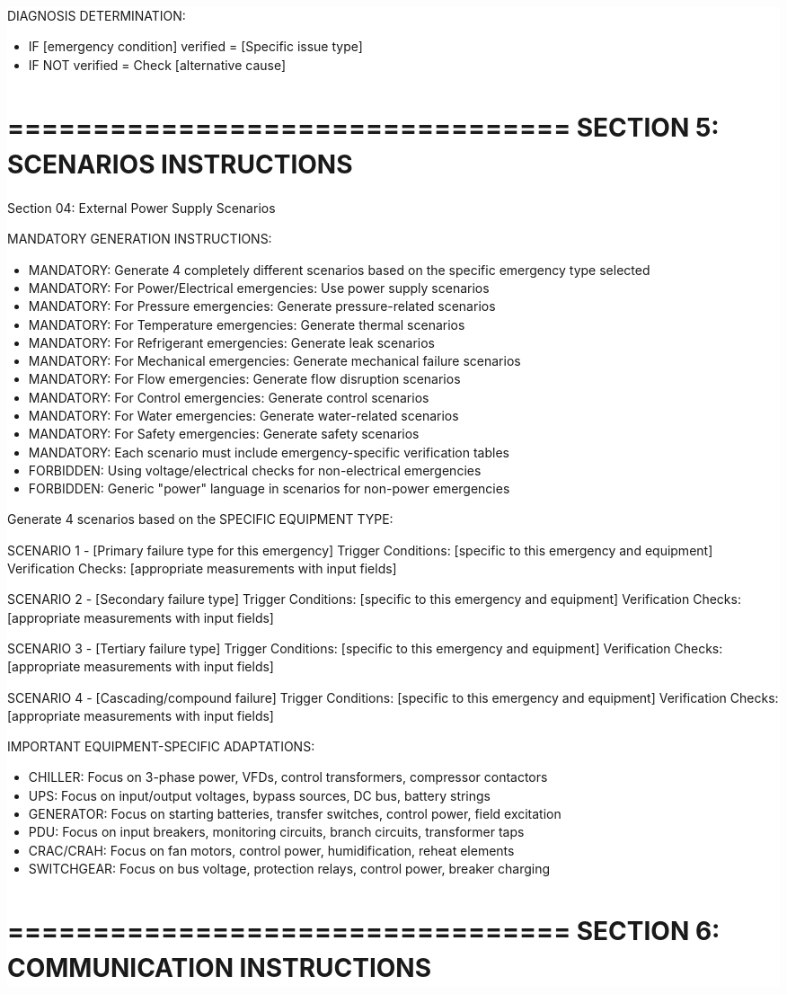 DIAGNOSIS DETERMINATION:
- IF [emergency condition] verified = [Specific issue type]
- IF NOT verified = Check [alternative cause]

=================================
SECTION 5: SCENARIOS INSTRUCTIONS
=================================

Section 04: External Power Supply Scenarios

MANDATORY GENERATION INSTRUCTIONS:
- MANDATORY: Generate 4 completely different scenarios based on the specific emergency type selected
- MANDATORY: For Power/Electrical emergencies: Use power supply scenarios
- MANDATORY: For Pressure emergencies: Generate pressure-related scenarios
- MANDATORY: For Temperature emergencies: Generate thermal scenarios
- MANDATORY: For Refrigerant emergencies: Generate leak scenarios
- MANDATORY: For Mechanical emergencies: Generate mechanical failure scenarios
- MANDATORY: For Flow emergencies: Generate flow disruption scenarios
- MANDATORY: For Control emergencies: Generate control scenarios
- MANDATORY: For Water emergencies: Generate water-related scenarios
- MANDATORY: For Safety emergencies: Generate safety scenarios
- MANDATORY: Each scenario must include emergency-specific verification tables
- FORBIDDEN: Using voltage/electrical checks for non-electrical emergencies
- FORBIDDEN: Generic "power" language in scenarios for non-power emergencies

Generate 4 scenarios based on the SPECIFIC EQUIPMENT TYPE:

SCENARIO 1 - [Primary failure type for this emergency]
Trigger Conditions: [specific to this emergency and equipment]
Verification Checks: [appropriate measurements with input fields]

SCENARIO 2 - [Secondary failure type]
Trigger Conditions: [specific to this emergency and equipment]
Verification Checks: [appropriate measurements with input fields]

SCENARIO 3 - [Tertiary failure type]
Trigger Conditions: [specific to this emergency and equipment]
Verification Checks: [appropriate measurements with input fields]

SCENARIO 4 - [Cascading/compound failure]
Trigger Conditions: [specific to this emergency and equipment]
Verification Checks: [appropriate measurements with input fields]

IMPORTANT EQUIPMENT-SPECIFIC ADAPTATIONS:
- CHILLER: Focus on 3-phase power, VFDs, control transformers, compressor contactors
- UPS: Focus on input/output voltages, bypass sources, DC bus, battery strings
- GENERATOR: Focus on starting batteries, transfer switches, control power, field excitation
- PDU: Focus on input breakers, monitoring circuits, branch circuits, transformer taps
- CRAC/CRAH: Focus on fan motors, control power, humidification, reheat elements
- SWITCHGEAR: Focus on bus voltage, protection relays, control power, breaker charging

=================================
SECTION 6: COMMUNICATION INSTRUCTIONS
=================================
